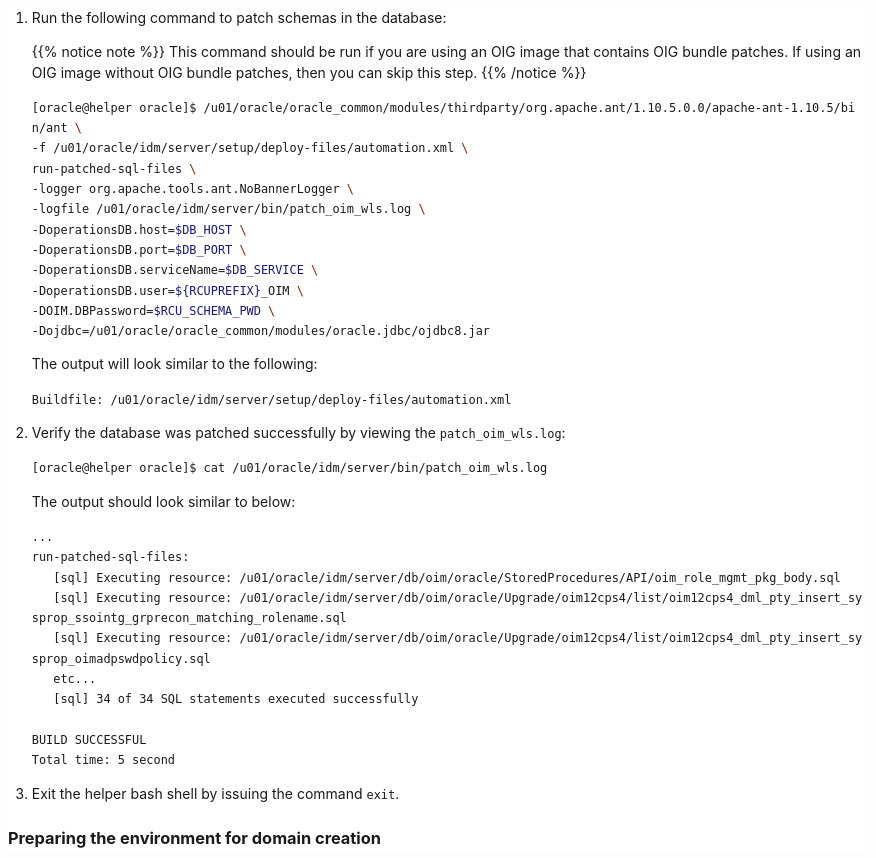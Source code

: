 1. Run the following command to patch schemas in the database:

   {{% notice note %}}
   This command should be run if you are using an OIG image that contains OIG bundle patches. If using an OIG image without OIG bundle patches, then you can skip this step.
   {{% /notice %}}
   

   ```bash
   [oracle@helper oracle]$ /u01/oracle/oracle_common/modules/thirdparty/org.apache.ant/1.10.5.0.0/apache-ant-1.10.5/bin/ant \
   -f /u01/oracle/idm/server/setup/deploy-files/automation.xml \
   run-patched-sql-files \
   -logger org.apache.tools.ant.NoBannerLogger \
   -logfile /u01/oracle/idm/server/bin/patch_oim_wls.log \
   -DoperationsDB.host=$DB_HOST \
   -DoperationsDB.port=$DB_PORT \
   -DoperationsDB.serviceName=$DB_SERVICE \
   -DoperationsDB.user=${RCUPREFIX}_OIM \
   -DOIM.DBPassword=$RCU_SCHEMA_PWD \
   -Dojdbc=/u01/oracle/oracle_common/modules/oracle.jdbc/ojdbc8.jar
   ```
   
   The output will look similar to the following:
   
   ```
   Buildfile: /u01/oracle/idm/server/setup/deploy-files/automation.xml
   ```
   
1. Verify the database was patched successfully by viewing the `patch_oim_wls.log`:

   ```bash
   [oracle@helper oracle]$ cat /u01/oracle/idm/server/bin/patch_oim_wls.log
   ```
   
   The output should look similar to below:
   
   ```
   ...
   run-patched-sql-files:
      [sql] Executing resource: /u01/oracle/idm/server/db/oim/oracle/StoredProcedures/API/oim_role_mgmt_pkg_body.sql
      [sql] Executing resource: /u01/oracle/idm/server/db/oim/oracle/Upgrade/oim12cps4/list/oim12cps4_dml_pty_insert_sysprop_ssointg_grprecon_matching_rolename.sql
      [sql] Executing resource: /u01/oracle/idm/server/db/oim/oracle/Upgrade/oim12cps4/list/oim12cps4_dml_pty_insert_sysprop_oimadpswdpolicy.sql
	  etc...
      [sql] 34 of 34 SQL statements executed successfully

   BUILD SUCCESSFUL
   Total time: 5 second
   ```
   
   
1. Exit the helper bash shell by issuing the command `exit`.

### Preparing the environment for domain creation

